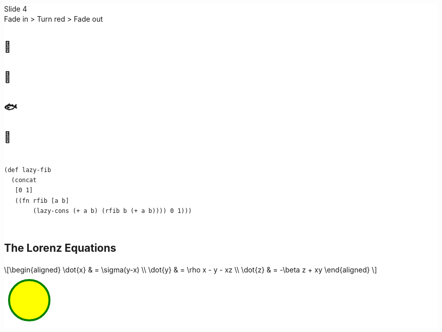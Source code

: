 </section> 
 
<section>Slide 4</section>

<section>
<span class="fragment fade-in">
  <span class="fragment highlight-red">
    <span class="fragment fade-out">
      Fade in > Turn red > Fade out
    </span>
  </span>
</span>
</section>

<section data-background-color="aquamarine">
  <h2>🍦</h2>
</section>

<section data-background-color="rgb(70, 70, 255)">
  <h2>🍰</h2>
</section>

<section data-background-gradient="linear-gradient(to bottom, #283b95, #17b2c3)">
  <h2>🐟</h2>
</section>

<section data-background-gradient="radial-gradient(#283b95, #17b2c3)">
  <h2>🐳</h2>
</section>

<section>
  <pre><code data-trim data-noescape>
(def lazy-fib
  (concat
   [0 1]
   ((fn rfib [a b]
        (lazy-cons (+ a b) (rfib b (+ a b)))) 0 1)))
  </code></pre>
</section>

<section>
  <h2>The Lorenz Equations</h2>
  \[\begin{aligned}
  \dot{x} &amp; = \sigma(y-x) \\
  \dot{y} &amp; = \rho x - y - xz \\
  \dot{z} &amp; = -\beta z + xy
  \end{aligned} \]
</section>

<section>
<div data-animate>
<svg width="100" height="100">
  <circle cx="50" cy="50" r="40" stroke="green" stroke-width="4" fill="yellow" />
</svg>
</div>
</section>
